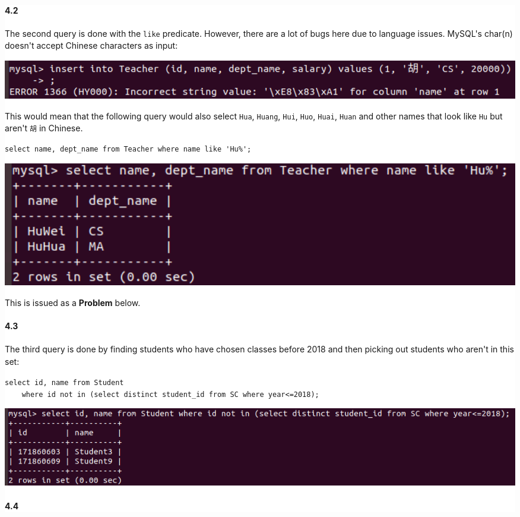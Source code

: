 #### 4.2

The second query is done with the `like` predicate. However, there are a lot of bugs here due to language issues. MySQL's char(n) doesn't accept Chinese characters as input:

<left>
    <img src='EncodeError.png', width=100%
</left>

This would mean that the following query would also select `Hua`, `Huang`, `Hui`, `Huo`, `Huai`, `Huan` and other names that look like `Hu` but aren't `胡` in Chinese.

```mysql
select name, dept_name from Teacher where name like 'Hu%';
```

<left>
    <img src='Query2.png', width=100%>
</left>

This is issued as a **Problem** below.

#### 4.3

The third query is done by finding students who have chosen classes before 2018 and then picking out students who aren't in this set:

```mysql
select id, name from Student 
	where id not in (select distinct student_id from SC where year<=2018);
```

<left>
    <img src='Query3.png', width=100%>
</left>

#### 4.4
